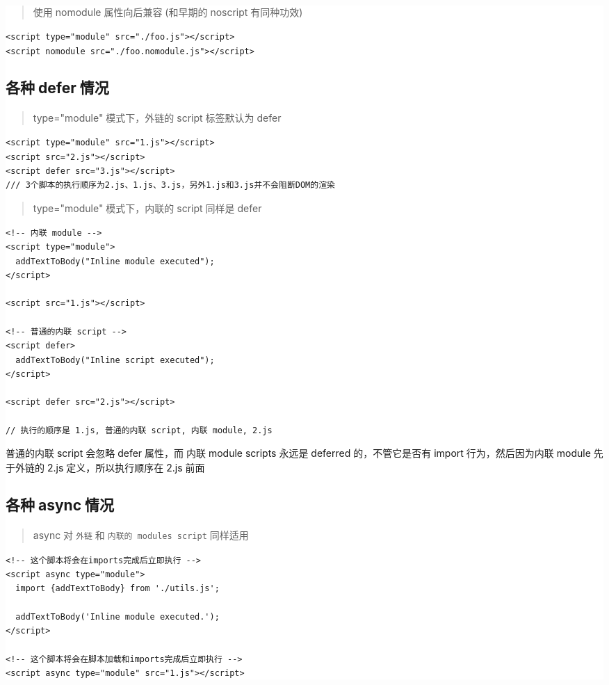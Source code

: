 

> 使用 nomodule 属性向后兼容 (和早期的 noscript 有同种功效)

```
<script type="module" src="./foo.js"></script>
<script nomodule src="./foo.nomodule.js"></script>
```
## 各种 defer  情况
> type="module" 模式下，外链的 script 标签默认为 defer
```
<script type="module" src="1.js"></script>
<script src="2.js"></script>
<script defer src="3.js"></script>
/// 3个脚本的执行顺序为2.js、1.js、3.js，另外1.js和3.js并不会阻断DOM的渲染
```

> type="module" 模式下，内联的 script 同样是 defer

```
<!-- 内联 module -->
<script type="module">
  addTextToBody("Inline module executed");
</script>

<script src="1.js"></script>

<!-- 普通的内联 script -->
<script defer>
  addTextToBody("Inline script executed");
</script>

<script defer src="2.js"></script>

// 执行的顺序是 1.js, 普通的内联 script, 内联 module, 2.js
```

普通的内联 script 会忽略 defer 属性，而 内联 module scripts 永远是 deferred 的，不管它是否有 import 行为，然后因为内联 module 先于外链的 2.js 定义，所以执行顺序在 2.js 前面

## 各种 async  情况
> async 对 `外链` 和 `内联的 modules script` 同样适用
```
<!-- 这个脚本将会在imports完成后立即执行 -->
<script async type="module">
  import {addTextToBody} from './utils.js';

  addTextToBody('Inline module executed.');
</script>

<!-- 这个脚本将会在脚本加载和imports完成后立即执行 -->
<script async type="module" src="1.js"></script>
```
